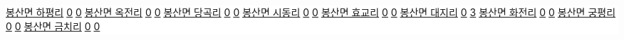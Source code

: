 
  <tr class="item">
    <td><a href="4481037025.html">봉산면 하평리</a></td>
    <td><a href="4481037025.html">0</a></td>
    <td><a href="4481037025.html">0</a></td>
  </tr>
    

  <tr class="item">
    <td><a href="4481037026.html">봉산면 옥전리</a></td>
    <td><a href="4481037026.html">0</a></td>
    <td><a href="4481037026.html">0</a></td>
  </tr>
    

  <tr class="item">
    <td><a href="4481037027.html">봉산면 당곡리</a></td>
    <td><a href="4481037027.html">0</a></td>
    <td><a href="4481037027.html">0</a></td>
  </tr>
    

  <tr class="item">
    <td><a href="4481037028.html">봉산면 시동리</a></td>
    <td><a href="4481037028.html">0</a></td>
    <td><a href="4481037028.html">0</a></td>
  </tr>
    

  <tr class="item">
    <td><a href="4481037029.html">봉산면 효교리</a></td>
    <td><a href="4481037029.html">0</a></td>
    <td><a href="4481037029.html">0</a></td>
  </tr>
    

  <tr class="item">
    <td><a href="4481037030.html">봉산면 대지리</a></td>
    <td><a href="4481037030.html">0</a></td>
    <td><a href="4481037030.html">3</a></td>
  </tr>
    

  <tr class="item">
    <td><a href="4481037031.html">봉산면 화전리</a></td>
    <td><a href="4481037031.html">0</a></td>
    <td><a href="4481037031.html">0</a></td>
  </tr>
    

  <tr class="item">
    <td><a href="4481037032.html">봉산면 궁평리</a></td>
    <td><a href="4481037032.html">0</a></td>
    <td><a href="4481037032.html">0</a></td>
  </tr>
    

  <tr class="item">
    <td><a href="4481037033.html">봉산면 금치리</a></td>
    <td><a href="4481037033.html">0</a></td>
    <td><a href="4481037033.html">0</a></td>
  </tr>
    